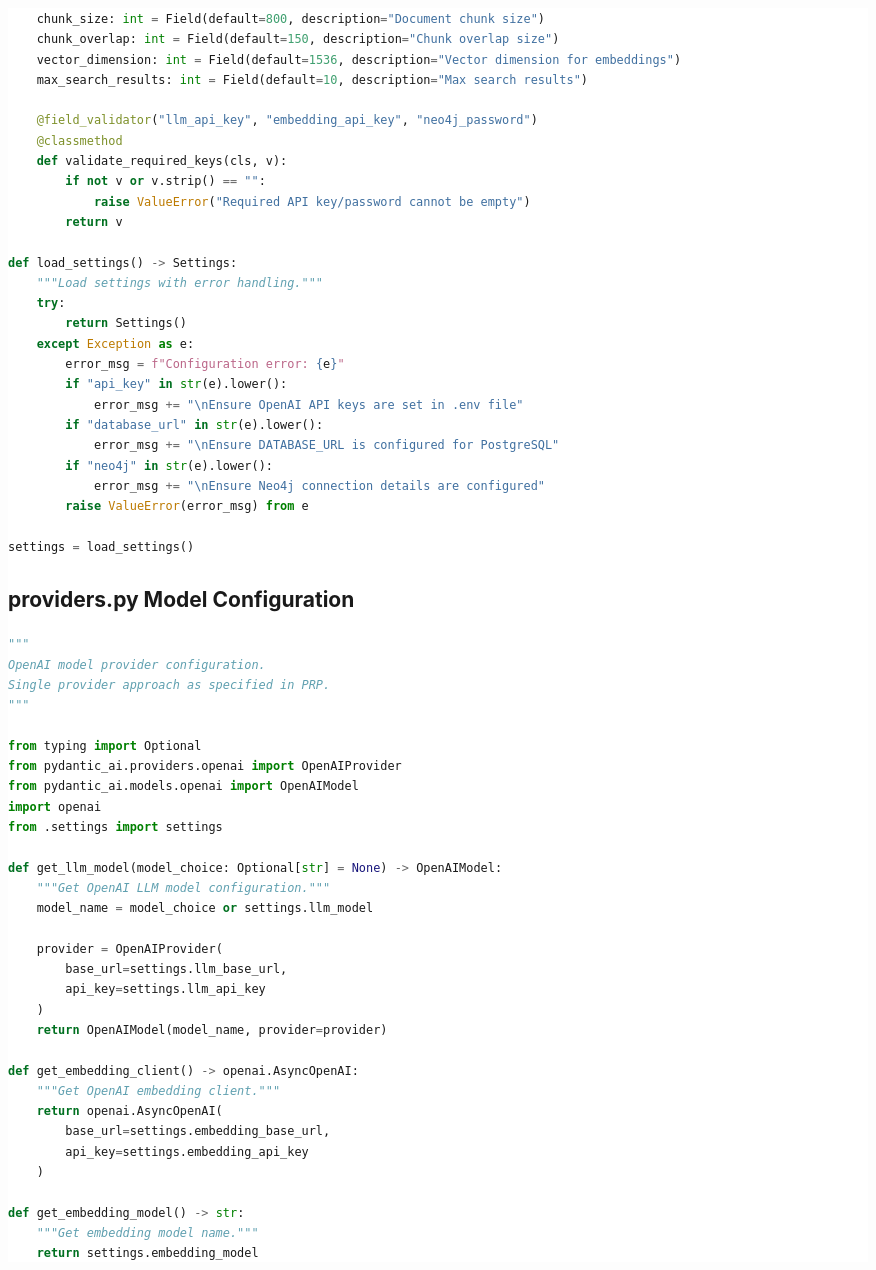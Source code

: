 ```python
    chunk_size: int = Field(default=800, description="Document chunk size")
    chunk_overlap: int = Field(default=150, description="Chunk overlap size")
    vector_dimension: int = Field(default=1536, description="Vector dimension for embeddings")
    max_search_results: int = Field(default=10, description="Max search results")
    
    @field_validator("llm_api_key", "embedding_api_key", "neo4j_password")
    @classmethod
    def validate_required_keys(cls, v):
        if not v or v.strip() == "":
            raise ValueError("Required API key/password cannot be empty")
        return v

def load_settings() -> Settings:
    """Load settings with error handling."""
    try:
        return Settings()
    except Exception as e:
        error_msg = f"Configuration error: {e}"
        if "api_key" in str(e).lower():
            error_msg += "\nEnsure OpenAI API keys are set in .env file"
        if "database_url" in str(e).lower():
            error_msg += "\nEnsure DATABASE_URL is configured for PostgreSQL"
        if "neo4j" in str(e).lower():
            error_msg += "\nEnsure Neo4j connection details are configured"
        raise ValueError(error_msg) from e

settings = load_settings()
```

## providers.py Model Configuration

```python
"""
OpenAI model provider configuration.
Single provider approach as specified in PRP.
"""

from typing import Optional
from pydantic_ai.providers.openai import OpenAIProvider
from pydantic_ai.models.openai import OpenAIModel
import openai
from .settings import settings

def get_llm_model(model_choice: Optional[str] = None) -> OpenAIModel:
    """Get OpenAI LLM model configuration."""
    model_name = model_choice or settings.llm_model
    
    provider = OpenAIProvider(
        base_url=settings.llm_base_url,
        api_key=settings.llm_api_key
    )
    return OpenAIModel(model_name, provider=provider)

def get_embedding_client() -> openai.AsyncOpenAI:
    """Get OpenAI embedding client."""
    return openai.AsyncOpenAI(
        base_url=settings.embedding_base_url,
        api_key=settings.embedding_api_key
    )

def get_embedding_model() -> str:
    """Get embedding model name."""
    return settings.embedding_model
```